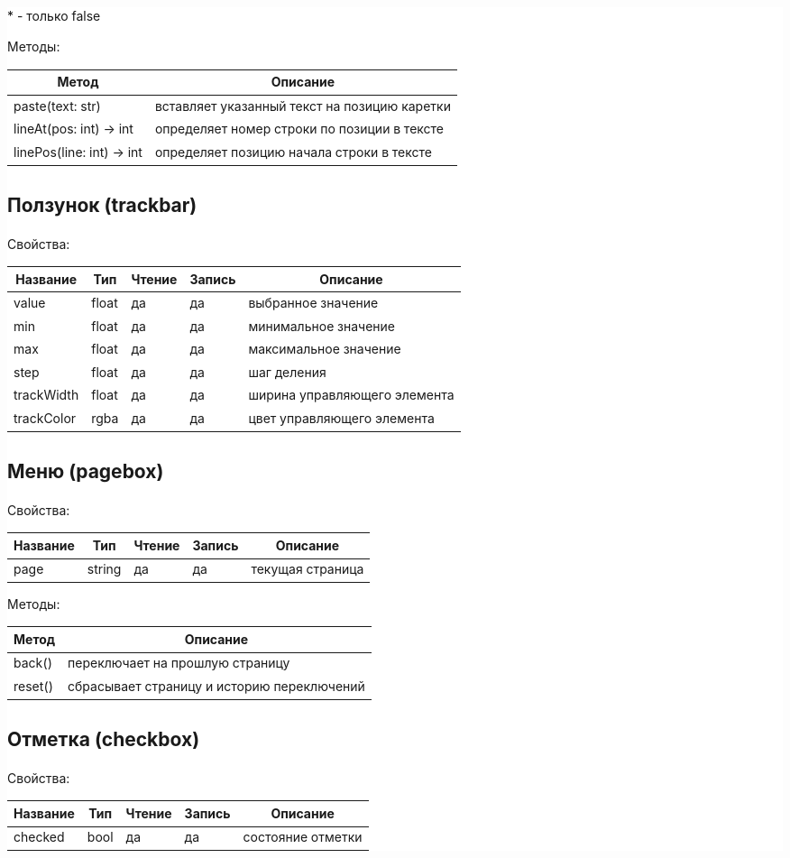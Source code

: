 \* - только false

Методы:

| Метод                     | Описание                                     |
| ------------------------- | -------------------------------------------- |
| paste(text: str)          | вставляет указанный текст на позицию каретки |
| lineAt(pos: int) -> int   | определяет номер строки по позиции в тексте  |
| linePos(line: int) -> int | определяет позицию начала строки в тексте    |

##  Ползунок (trackbar)

Свойства:

| Название   | Тип   | Чтение | Запись | Описание                     |
| ---------- | ----- | ------ | ------ | ---------------------------- |
| value      | float | да     | да     | выбранное значение           |
| min        | float | да     | да     | минимальное значение         |
| max        | float | да     | да     | максимальное значение        |
| step       | float | да     | да     | шаг деления                  |
| trackWidth | float | да     | да     | ширина управляющего элемента |
| trackColor | rgba  | да     | да     | цвет управляющего элемента   |

## Меню (pagebox)

Свойства:

| Название | Тип    | Чтение | Запись | Описание         |
| -------- | ------ | ------ | ------ | ---------------- |
| page     | string | да     | да     | текущая страница |

Методы:

| Метод   | Описание                                   |
| ------- | ------------------------------------------ |
| back()  | переключает на прошлую страницу            |
| reset() | сбрасывает страницу и историю переключений |

## Отметка (checkbox)

Свойства:

| Название | Тип  | Чтение | Запись | Описание          |
| -------- | ---- | ------ | ------ | ----------------- |
| checked  | bool | да     | да     | состояние отметки |
